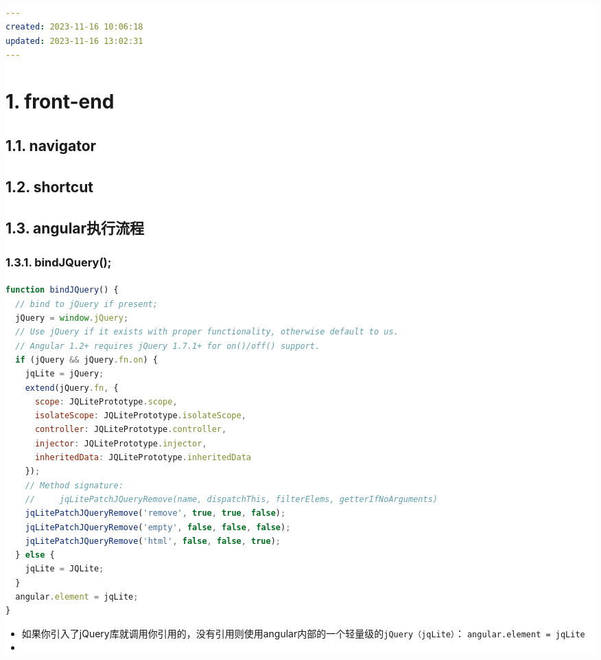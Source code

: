 ```yaml
---
created: 2023-11-16 10:06:18
updated: 2023-11-16 13:02:31
---
```

# 1. front-end

## 1.1. navigator

## 1.2. shortcut

## 1.3. angular执行流程

### 1.3.1. bindJQuery();

```js
function bindJQuery() {
  // bind to jQuery if present;
  jQuery = window.jQuery;
  // Use jQuery if it exists with proper functionality, otherwise default to us.
  // Angular 1.2+ requires jQuery 1.7.1+ for on()/off() support.
  if (jQuery && jQuery.fn.on) {
    jqLite = jQuery;
    extend(jQuery.fn, {
      scope: JQLitePrototype.scope,
      isolateScope: JQLitePrototype.isolateScope,
      controller: JQLitePrototype.controller,
      injector: JQLitePrototype.injector,
      inheritedData: JQLitePrototype.inheritedData
    });
    // Method signature:
    //     jqLitePatchJQueryRemove(name, dispatchThis, filterElems, getterIfNoArguments)
    jqLitePatchJQueryRemove('remove', true, true, false);
    jqLitePatchJQueryRemove('empty', false, false, false);
    jqLitePatchJQueryRemove('html', false, false, true);
  } else {
    jqLite = JQLite;
  }
  angular.element = jqLite;
}
```

- 如果你引入了jQuery库就调用你引用的，没有引用则使用angular内部的一个轻量级的`jQuery（jqLite）`：
`angular.element = jqLite`
-  